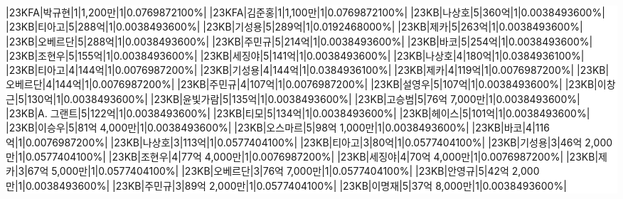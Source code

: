 |23KFA|박규현|1|1,200만|1|0.0769872100%|
|23KFA|김준홍|1|1,100만|1|0.0769872100%|
|23KB|나상호|5|360억|1|0.0038493600%|
|23KB|티아고|5|288억|1|0.0038493600%|
|23KB|기성용|5|289억|1|0.0192468000%|
|23KB|제카|5|263억|1|0.0038493600%|
|23KB|오베르단|5|288억|1|0.0038493600%|
|23KB|주민규|5|214억|1|0.0038493600%|
|23KB|바코|5|254억|1|0.0038493600%|
|23KB|조현우|5|155억|1|0.0038493600%|
|23KB|세징야|5|141억|1|0.0038493600%|
|23KB|나상호|4|180억|1|0.0384936100%|
|23KB|티아고|4|144억|1|0.0076987200%|
|23KB|기성용|4|144억|1|0.0384936100%|
|23KB|제카|4|119억|1|0.0076987200%|
|23KB|오베르단|4|144억|1|0.0076987200%|
|23KB|주민규|4|107억|1|0.0076987200%|
|23KB|설영우|5|107억|1|0.0038493600%|
|23KB|이창근|5|130억|1|0.0038493600%|
|23KB|윤빛가람|5|135억|1|0.0038493600%|
|23KB|고승범|5|76억 7,000만|1|0.0038493600%|
|23KB|A. 그랜트|5|122억|1|0.0038493600%|
|23KB|티모|5|134억|1|0.0038493600%|
|23KB|헤이스|5|101억|1|0.0038493600%|
|23KB|이승우|5|81억 4,000만|1|0.0038493600%|
|23KB|오스마르|5|98억 1,000만|1|0.0038493600%|
|23KB|바코|4|116억|1|0.0076987200%|
|23KB|나상호|3|113억|1|0.0577404100%|
|23KB|티아고|3|80억|1|0.0577404100%|
|23KB|기성용|3|46억 2,000만|1|0.0577404100%|
|23KB|조현우|4|77억 4,000만|1|0.0076987200%|
|23KB|세징야|4|70억 4,000만|1|0.0076987200%|
|23KB|제카|3|67억 5,000만|1|0.0577404100%|
|23KB|오베르단|3|76억 7,000만|1|0.0577404100%|
|23KB|안영규|5|42억 2,000만|1|0.0038493600%|
|23KB|주민규|3|89억 2,000만|1|0.0577404100%|
|23KB|이명재|5|37억 8,000만|1|0.0038493600%|